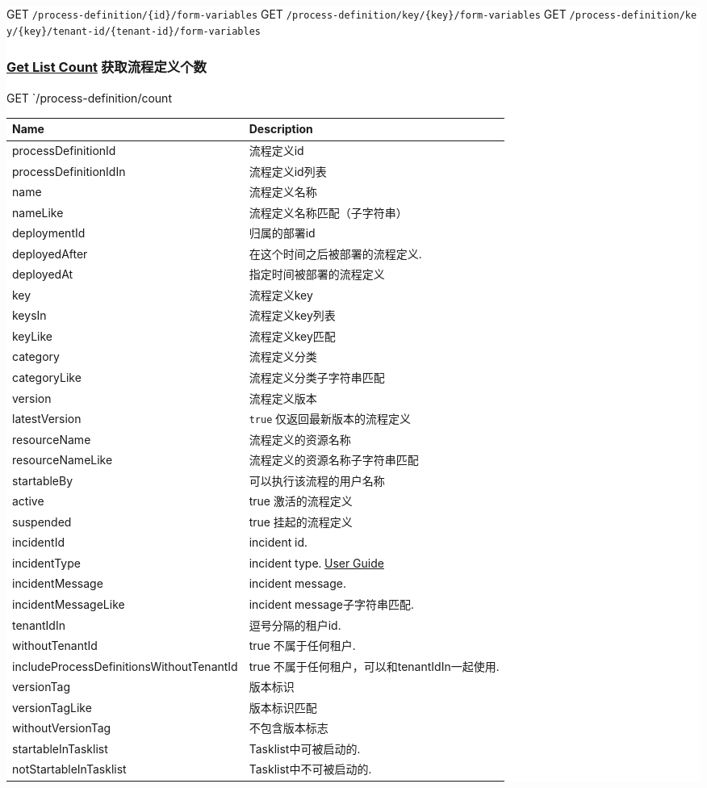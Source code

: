 GET `/process-definition/{id}/form-variables`
GET `/process-definition/key/{key}/form-variables`
GET `/process-definition/key/{key}/tenant-id/{tenant-id}/form-variables`

### [Get List Count](https://docs.camunda.org/manual/7.15/reference/rest/process-definition/get-query-count/) 获取流程定义个数

GET `/process-definition/count

| Name                                     | Description                                                  |
| :--------------------------------------- | :----------------------------------------------------------- |
| processDefinitionId                      | 流程定义id                                                   |
| processDefinitionIdIn                    | 流程定义id列表                                               |
| name                                     | 流程定义名称                                                 |
| nameLike                                 | 流程定义名称匹配（子字符串）                                 |
| deploymentId                             | 归属的部署id                                                 |
| deployedAfter                            | 在这个时间之后被部署的流程定义.                              |
| deployedAt                               | 指定时间被部署的流程定义                                     |
| key                                      | 流程定义key                                                  |
| keysIn                                   | 流程定义key列表                                              |
| keyLike                                  | 流程定义key匹配                                              |
| category                                 | 流程定义分类                                                 |
| categoryLike                             | 流程定义分类子字符串匹配                                     |
| version                                  | 流程定义版本                                                 |
| latestVersion                            | `true` 仅返回最新版本的流程定义                              |
| resourceName                             | 流程定义的资源名称                                           |
| resourceNameLike                         | 流程定义的资源名称子字符串匹配                               |
| startableBy                              | 可以执行该流程的用户名称                                     |
| active                                   | true 激活的流程定义                                          |
| suspended                                | true 挂起的流程定义                                          |
| incidentId                               | incident id.                                                 |
| incidentType                             | incident type. [User Guide](https://docs.camunda.org/manual/7.15/user-guide/process-engine/incidents/#incident-types) |
| incidentMessage                          | incident message.                                            |
| incidentMessageLike                      | incident message子字符串匹配.                                |
| tenantIdIn                               | 逗号分隔的租户id.                                            |
| withoutTenantId                          | true 不属于任何租户.                                         |
| includeProcessDefinitionsWithoutTenantId | true 不属于任何租户，可以和tenantIdIn一起使用.               |
| versionTag                               | 版本标识                                                     |
| versionTagLike                           | 版本标识匹配                                                 |
| withoutVersionTag                        | 不包含版本标志                                               |
| startableInTasklist                      | Tasklist中可被启动的.                                        |
| notStartableInTasklist                   | Tasklist中不可被启动的.                                      |